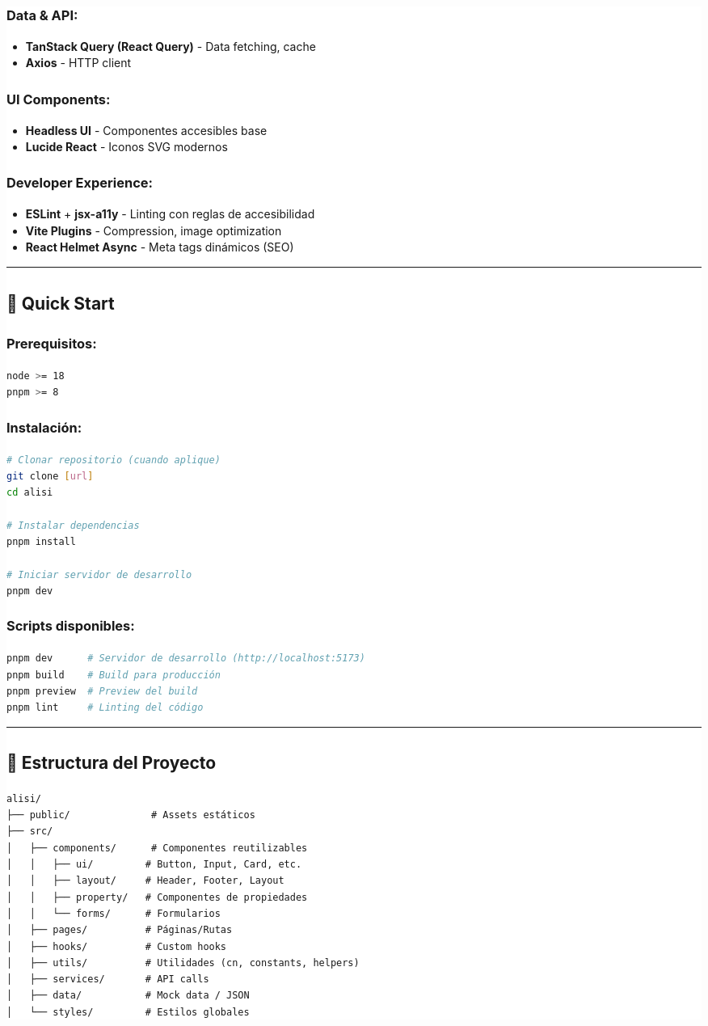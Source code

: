 ### Data & API:
- **TanStack Query (React Query)** - Data fetching, cache
- **Axios** - HTTP client

### UI Components:
- **Headless UI** - Componentes accesibles base
- **Lucide React** - Iconos SVG modernos

### Developer Experience:
- **ESLint** + **jsx-a11y** - Linting con reglas de accesibilidad
- **Vite Plugins** - Compression, image optimization
- **React Helmet Async** - Meta tags dinámicos (SEO)

---

## 🚀 Quick Start

### Prerequisitos:
```bash
node >= 18
pnpm >= 8
```

### Instalación:
```bash
# Clonar repositorio (cuando aplique)
git clone [url]
cd alisi

# Instalar dependencias
pnpm install

# Iniciar servidor de desarrollo
pnpm dev
```

### Scripts disponibles:
```bash
pnpm dev      # Servidor de desarrollo (http://localhost:5173)
pnpm build    # Build para producción
pnpm preview  # Preview del build
pnpm lint     # Linting del código
```

---

## 📁 Estructura del Proyecto

```
alisi/
├── public/              # Assets estáticos
├── src/
│   ├── components/      # Componentes reutilizables
│   │   ├── ui/         # Button, Input, Card, etc.
│   │   ├── layout/     # Header, Footer, Layout
│   │   ├── property/   # Componentes de propiedades
│   │   └── forms/      # Formularios
│   ├── pages/          # Páginas/Rutas
│   ├── hooks/          # Custom hooks
│   ├── utils/          # Utilidades (cn, constants, helpers)
│   ├── services/       # API calls
│   ├── data/           # Mock data / JSON
│   └── styles/         # Estilos globales
```